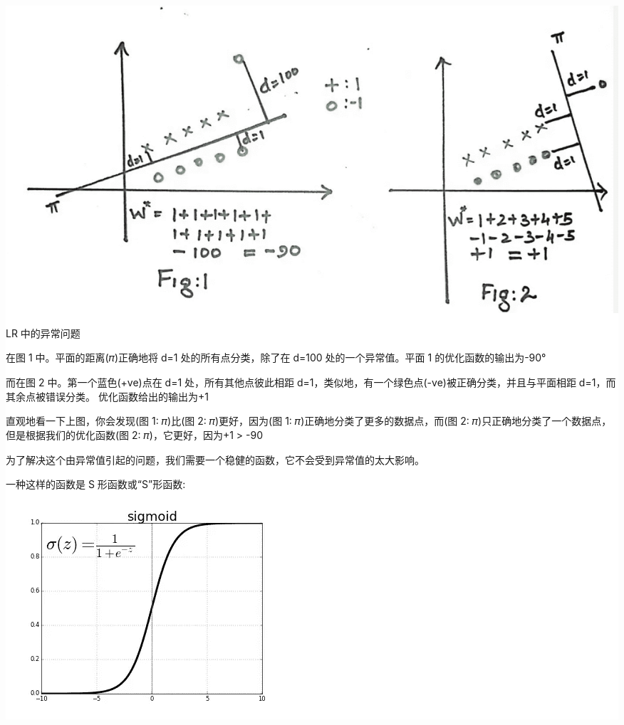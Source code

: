 ![](img/8b9e3505197f5885177516e8f28f2f9b.png)

LR 中的异常问题

在图 1 中。平面的距离(𝜋)正确地将 d=1 处的所有点分类，除了在 d=100 处的一个异常值。平面 1 的优化函数的输出为-90°

而在图 2 中。第一个蓝色(+ve)点在 d=1 处，所有其他点彼此相距 d=1，类似地，有一个绿色点(-ve)被正确分类，并且与平面相距 d=1，而其余点被错误分类。
优化函数给出的输出为+1

直观地看一下上图，你会发现(图 1: 𝜋)比(图 2: 𝜋)更好，因为(图 1: 𝜋)正确地分类了更多的数据点，而(图 2: 𝜋)只正确地分类了一个数据点，但是根据我们的优化函数(图 2: 𝜋)，它更好，因为+1 > -90

为了解决这个由异常值引起的问题，我们需要一个稳健的函数，它不会受到异常值的太大影响。

一种这样的函数是 S 形函数或“S”形函数:

![](img/6062f8634124f71d923b1aa4ac2f3973.png)
